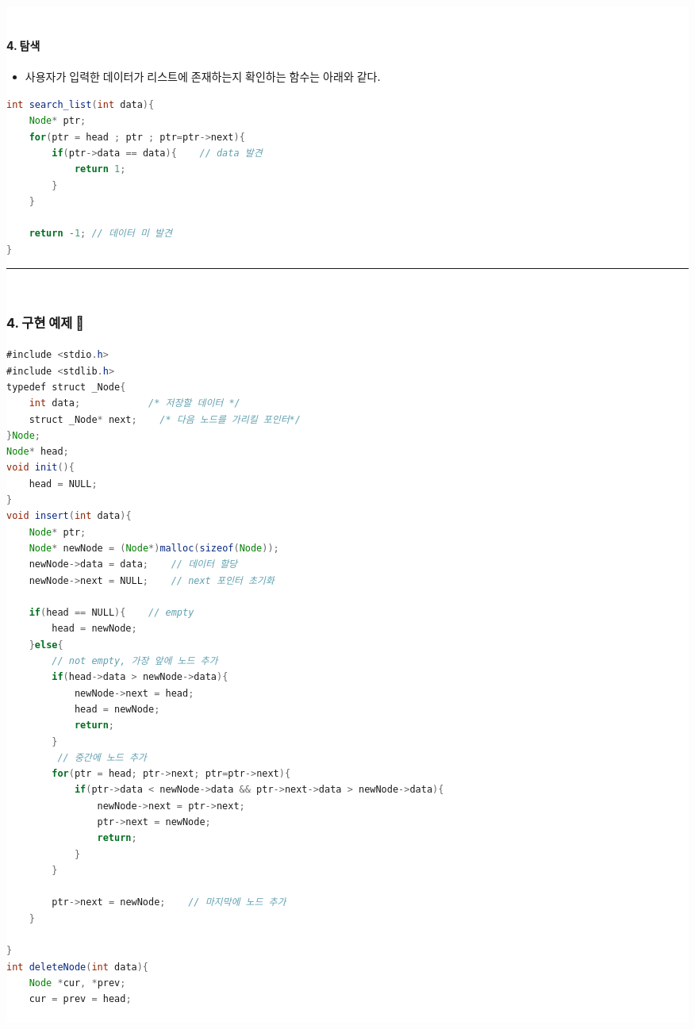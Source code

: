 <br>

#### 4. 탐색
- 사용자가 입력한 데이터가 리스트에 존재하는지 확인하는 함수는 아래와 같다.
```java
int search_list(int data){
    Node* ptr;
    for(ptr = head ; ptr ; ptr=ptr->next){
        if(ptr->data == data){    // data 발견  
            return 1;
        }
    }
    
    return -1; // 데이터 미 발견 
}
```

---

<br>

### 4. 구현 예제 🔎
```java
#include <stdio.h>
#include <stdlib.h>
typedef struct _Node{
    int data;            /* 저장할 데이터 */
    struct _Node* next;    /* 다음 노드를 가리킬 포인터*/
}Node;
Node* head;
void init(){
    head = NULL;
}
void insert(int data){
    Node* ptr;
    Node* newNode = (Node*)malloc(sizeof(Node)); 
    newNode->data = data;    // 데이터 할당 
    newNode->next = NULL;    // next 포인터 초기화 
    
    if(head == NULL){    // empty
        head = newNode;
    }else{
		// not empty, 가장 앞에 노드 추가 
        if(head->data > newNode->data){    
            newNode->next = head;
            head = newNode;
            return;
        }
		 // 중간에 노드 추가 
        for(ptr = head; ptr->next; ptr=ptr->next){   
            if(ptr->data < newNode->data && ptr->next->data > newNode->data){
                newNode->next = ptr->next;
                ptr->next = newNode;
                return;
            }
        }
        
        ptr->next = newNode;    // 마지막에 노드 추가  
    }
    
}
int deleteNode(int data){
    Node *cur, *prev;
    cur = prev = head;
    
```